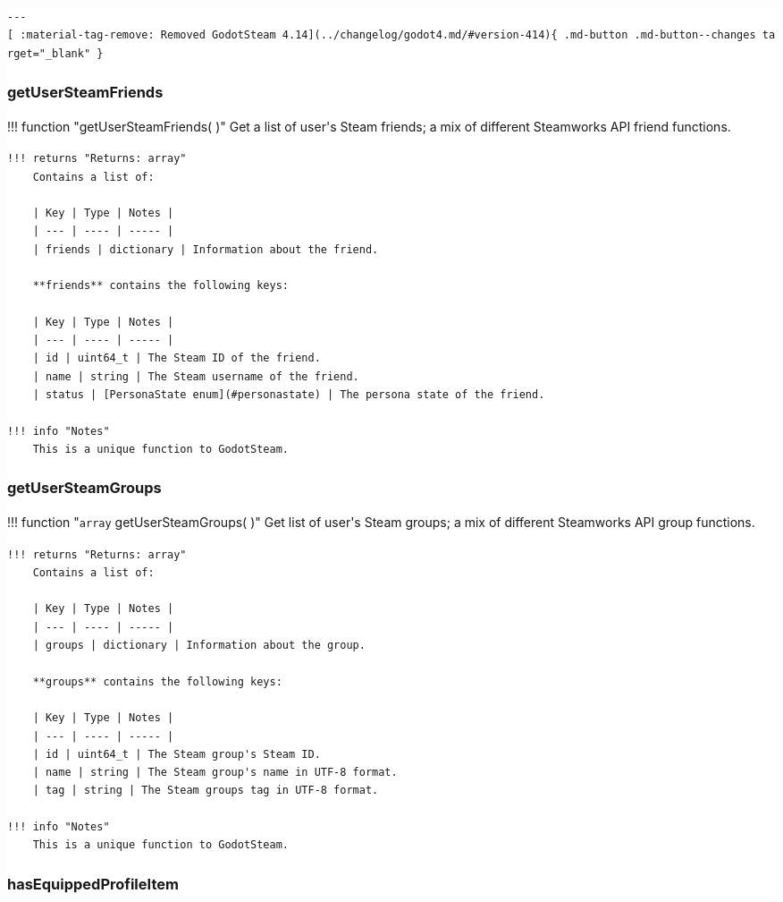 	---
	[ :material-tag-remove: Removed GodotSteam 4.14](../changelog/godot4.md/#version-414){ .md-button .md-button--changes target="_blank" }

### getUserSteamFriends

!!! function "getUserSteamFriends( )"
	Get a list of user's Steam friends; a mix of different Steamworks API friend functions.

	!!! returns "Returns: array"
		Contains a list of:

		| Key | Type | Notes |
        | --- | ---- | ----- |
		| friends | dictionary | Information about the friend.

		**friends** contains the following keys:

		| Key | Type | Notes |
        | --- | ---- | ----- |
		| id | uint64_t | The Steam ID of the friend.
		| name | string | The Steam username of the friend.
		| status | [PersonaState enum](#personastate) | The persona state of the friend.

	!!! info "Notes"
		This is a unique function to GodotSteam.

### getUserSteamGroups

!!! function "`array` getUserSteamGroups( )"
	Get list of user's Steam groups; a mix of different Steamworks API group functions.

	!!! returns "Returns: array"
		Contains a list of:

		| Key | Type | Notes |
        | --- | ---- | ----- |
		| groups | dictionary | Information about the group.

		**groups** contains the following keys:

		| Key | Type | Notes |
        | --- | ---- | ----- |
		| id | uint64_t | The Steam group's Steam ID.
		| name | string | The Steam group's name in UTF-8 format.
		| tag | string | The Steam groups tag in UTF-8 format.

	!!! info "Notes"
		This is a unique function to GodotSteam.

### hasEquippedProfileItem

